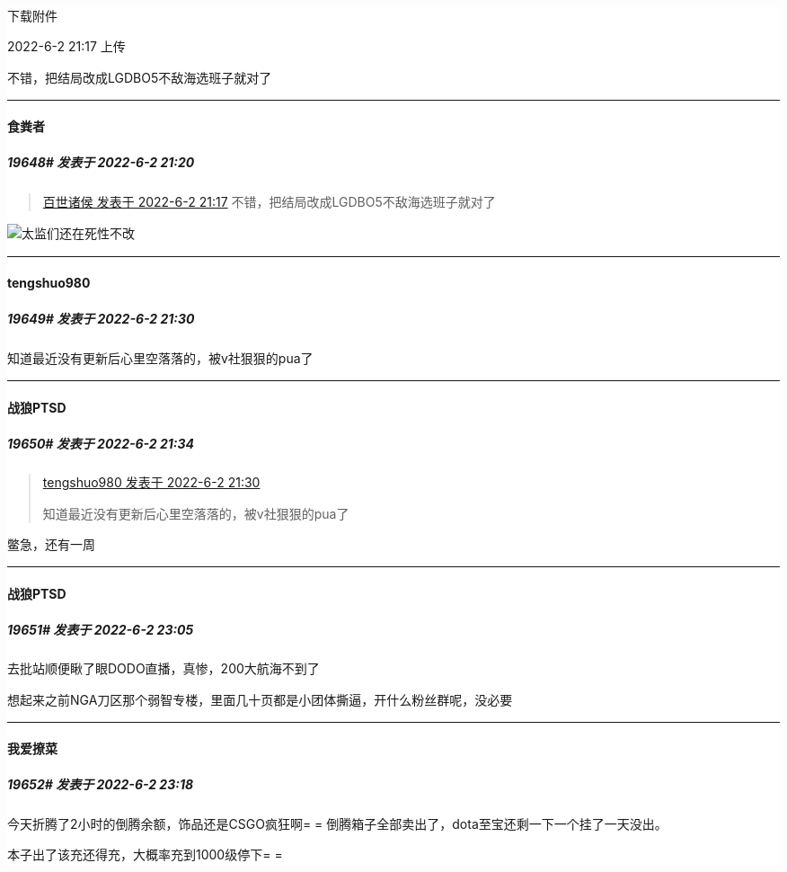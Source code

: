 下载附件

2022-6-2 21:17 上传

不错，把结局改成LGDBO5不敌海选班子就对了

*****

####  食粪者  
##### 19648#       发表于 2022-6-2 21:20

<blockquote><a href="httphttps://bbs.saraba1st.com/2b/forum.php?mod=redirect&amp;goto=findpost&amp;pid=56101575&amp;ptid=2033655" target="_blank">百世诸侯 发表于 2022-6-2 21:17</a>
不错，把结局改成LGDBO5不敌海选班子就对了</blockquote>
<img src="https://static.saraba1st.com/image/smiley/face2017/048.png" referrerpolicy="no-referrer">太监们还在死性不改



*****

####  tengshuo980  
##### 19649#       发表于 2022-6-2 21:30

知道最近没有更新后心里空落落的，被v社狠狠的pua了



*****

####  战狼PTSD  
##### 19650#       发表于 2022-6-2 21:34

<blockquote><a href="httphttps://bbs.saraba1st.com/2b/forum.php?mod=redirect&amp;goto=findpost&amp;pid=56101740&amp;ptid=2033655" target="_blank">tengshuo980 发表于 2022-6-2 21:30</a>

知道最近没有更新后心里空落落的，被v社狠狠的pua了</blockquote>
鳖急，还有一周



*****

####  战狼PTSD  
##### 19651#       发表于 2022-6-2 23:05

去批站顺便瞅了眼DODO直播，真惨，200大航海不到了

想起来之前NGA刀区那个弱智专楼，里面几十页都是小团体撕逼，开什么粉丝群呢，没必要



*****

####  我爱撩菜  
##### 19652#       发表于 2022-6-2 23:18

今天折腾了2小时的倒腾余额，饰品还是CSGO疯狂啊= = 倒腾箱子全部卖出了，dota至宝还剩一下一个挂了一天没出。

本子出了该充还得充，大概率充到1000级停下= =
